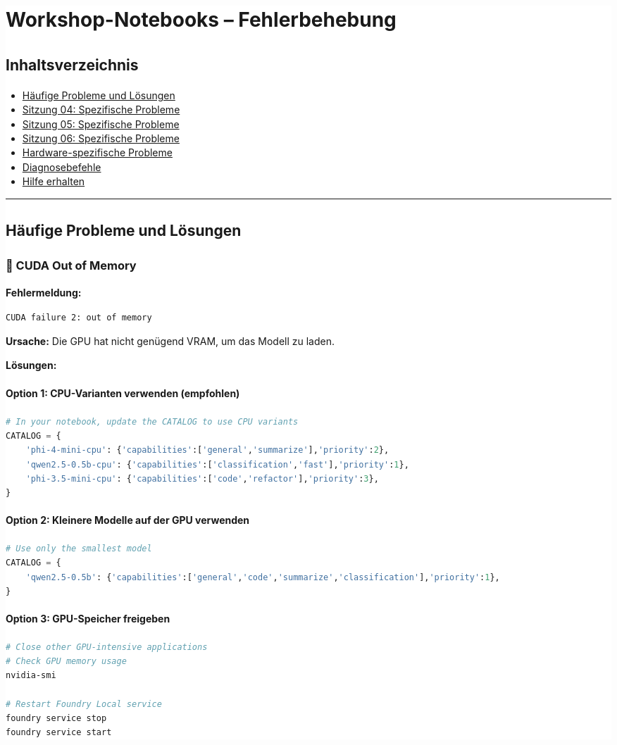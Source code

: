 
# Workshop-Notebooks – Fehlerbehebung

## Inhaltsverzeichnis

- [Häufige Probleme und Lösungen](../../../../Workshop/notebooks)
- [Sitzung 04: Spezifische Probleme](../../../../Workshop/notebooks)
- [Sitzung 05: Spezifische Probleme](../../../../Workshop/notebooks)
- [Sitzung 06: Spezifische Probleme](../../../../Workshop/notebooks)
- [Hardware-spezifische Probleme](../../../../Workshop/notebooks)
- [Diagnosebefehle](../../../../Workshop/notebooks)
- [Hilfe erhalten](../../../../Workshop/notebooks)

---

## Häufige Probleme und Lösungen

### 🔴 CUDA Out of Memory

**Fehlermeldung:**
```
CUDA failure 2: out of memory
```
  
**Ursache:** Die GPU hat nicht genügend VRAM, um das Modell zu laden.

**Lösungen:**

#### Option 1: CPU-Varianten verwenden (empfohlen)
```python
# In your notebook, update the CATALOG to use CPU variants
CATALOG = {
    'phi-4-mini-cpu': {'capabilities':['general','summarize'],'priority':2},
    'qwen2.5-0.5b-cpu': {'capabilities':['classification','fast'],'priority':1},
    'phi-3.5-mini-cpu': {'capabilities':['code','refactor'],'priority':3},
}
```
  
#### Option 2: Kleinere Modelle auf der GPU verwenden
```python
# Use only the smallest model
CATALOG = {
    'qwen2.5-0.5b': {'capabilities':['general','code','summarize','classification'],'priority':1},
}
```
  
#### Option 3: GPU-Speicher freigeben
```bash
# Close other GPU-intensive applications
# Check GPU memory usage
nvidia-smi

# Restart Foundry Local service
foundry service stop
foundry service start
```
  